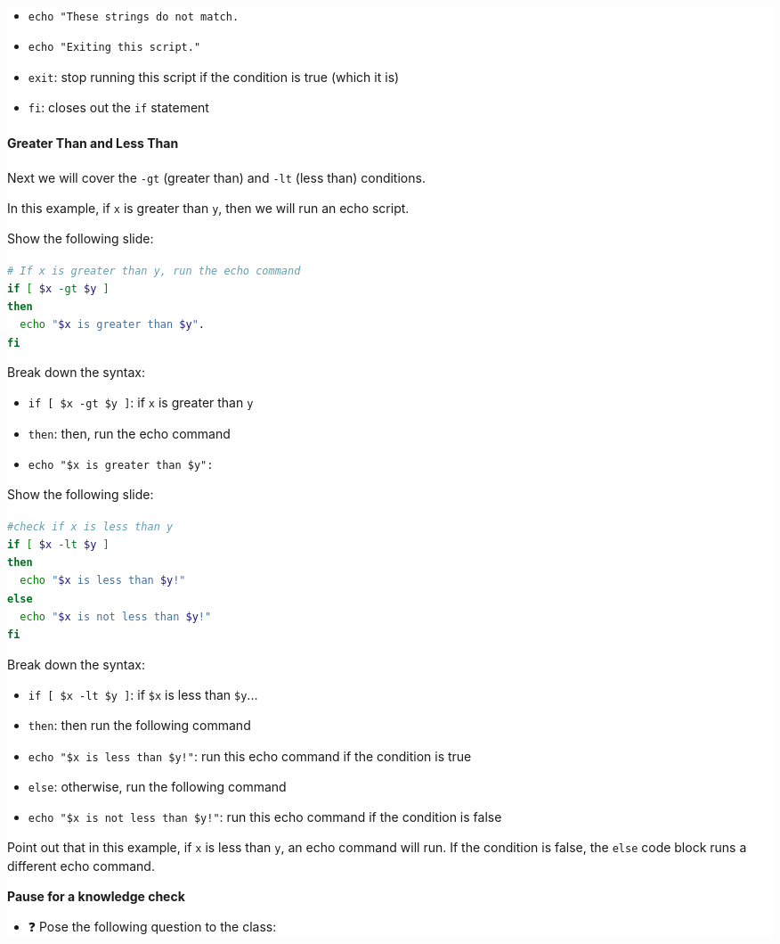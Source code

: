 - `echo "These strings do not match.`

- `echo "Exiting this script."` 

- `exit`: stop running this script if the condition is true (which it is)

- `fi`: closes out the `if` statement

#### Greater Than and Less Than

Next we will cover the `-gt` (greater than) and `-lt` (less than) conditions.

In this example, if `x` is greater than `y`, then we will run an echo script.

Show the following slide:

```bash
# If x is greater than y, run the echo command
if [ $x -gt $y ]
then
  echo "$x is greater than $y".
fi
```

Break down the syntax:

- `if [ $x -gt $y ]`: if `x` is greater than `y`

- `then`: then, run the echo command

-  `echo "$x is greater than $y":` 

Show the following slide:

```bash
#check if x is less than y
if [ $x -lt $y ]
then
  echo "$x is less than $y!"
else
  echo "$x is not less than $y!"
fi
```

Break down the syntax:

- `if [ $x -lt $y ]`: if `$x` is less than `$y`...

- `then`: then run the following command

- `echo "$x is less than $y!"`: run this echo command if the condition is true

- `else`: otherwise, run the following command

- `echo "$x is not less than $y!"`: run this echo command if the condition is false

Point out that in this example, if `x` is less than `y`, an echo command will run. If the condition is false, the `else` code block runs a different echo command.

 **Pause for a knowledge check**

- :question: Pose the following question to the class: 
